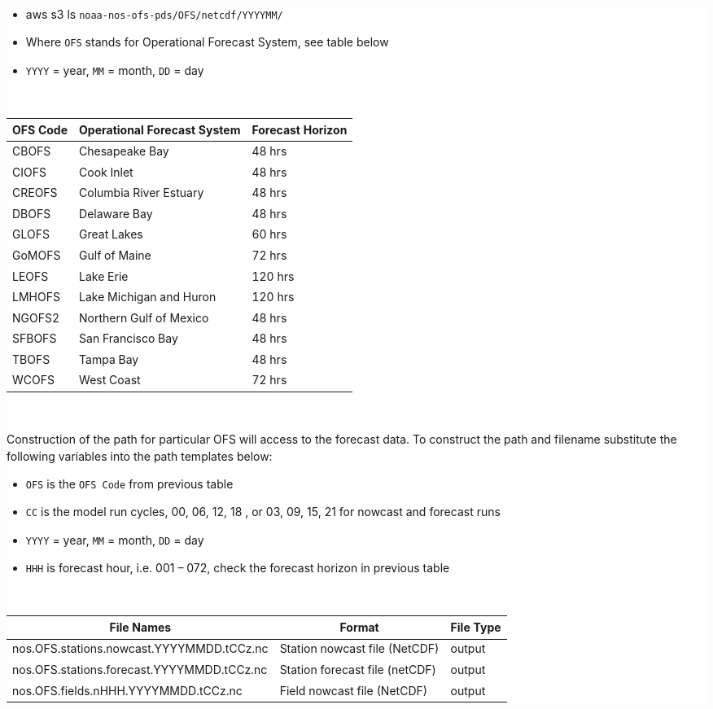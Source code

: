  - aws s3 ls `noaa-nos-ofs-pds/OFS/netcdf/YYYYMM/`

 - Where `OFS` stands for Operational Forecast System, see table below

 - `YYYY` = year, `MM` = month, `DD` = day
<br/>

| OFS Code | Operational Forecast System | Forecast Horizon |
| --- | --- | --- |
| CBOFS | Chesapeake Bay | 48 hrs |
| CIOFS | 	Cook Inlet | 48 hrs |
| CREOFS | 	Columbia River Estuary | 48 hrs |
| DBOFS | 	Delaware Bay | 48 hrs |
| GLOFS | 	Great Lakes | 60 hrs |
| GoMOFS | Gulf of Maine | 72 hrs |
| LEOFS | Lake Erie | 120 hrs |
| LMHOFS | 	Lake Michigan and Huron | 120 hrs |
| NGOFS2 | Northern Gulf of Mexico | 48 hrs |
| SFBOFS | 	San Francisco Bay | 48 hrs |
| TBOFS | Tampa Bay | 48 hrs |
| WCOFS | 	West Coast | 72 hrs |

<br/>

Construction of the path for particular OFS will access to the forecast data. To construct the path and filename substitute the following variables into the path templates below:



 - `OFS` is the `OFS Code` from previous table

 - `CC` is the model run cycles, 00, 06, 12, 18 , or 03, 09, 15, 21 for nowcast and forecast runs

 - `YYYY` = year, `MM` = month, `DD` = day

 - `HHH` is forecast hour, i.e. 001 – 072, check the forecast horizon in previous table

<br />
<table>
<thead>
<tr>
<th>File Names</th>
<th>Format</th>
<th>File Type</th>
</tr>
</thead>
<tbody>
<tr>
<td>nos.OFS.stations.nowcast.YYYYMMDD.tCCz.nc </td>
<td>Station nowcast file (NetCDF)</td>
<td>output</td>
</tr>
<tr>
<td>nos.OFS.stations.forecast.YYYYMMDD.tCCz.nc</td>
<td>Station forecast file (netCDF)</td>
<td>output</td>
</tr>
<tr>
<td>nos.OFS.fields.nHHH.YYYYMMDD.tCCz.nc</td>
<td>Field nowcast file (NetCDF)</td>
<td>output</td>